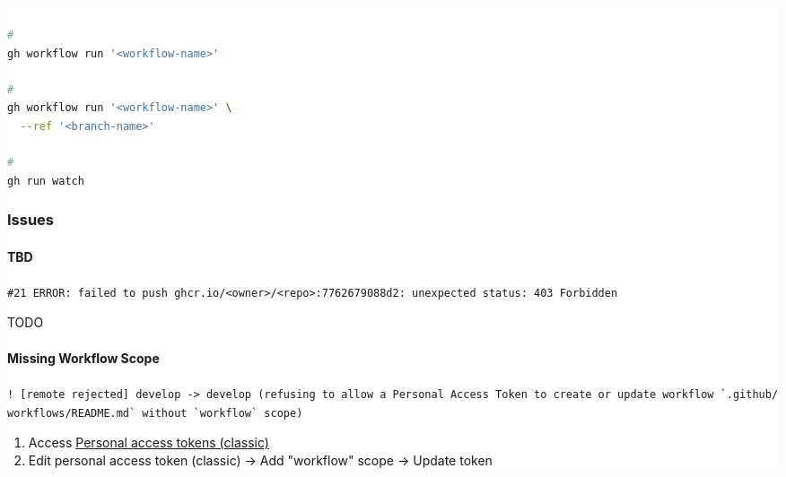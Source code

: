 ```sh

#
gh workflow run '<workflow-name>'

#
gh workflow run '<workflow-name>' \
  --ref '<branch-name>'

#
gh run watch
```

### Issues

#### TBD

```log
#21 ERROR: failed to push ghcr.io/<owner>/<repo>:7762679088d2: unexpected status: 403 Forbidden
```

TODO

#### Missing Workflow Scope

```log
! [remote rejected] develop -> develop (refusing to allow a Personal Access Token to create or update workflow `.github/workflows/README.md` without `workflow` scope)
```

1. Access [Personal access tokens (classic)](https://github.com/settings/tokens)
2. Edit personal access token (classic) -> Add "workflow" scope -> Update token



